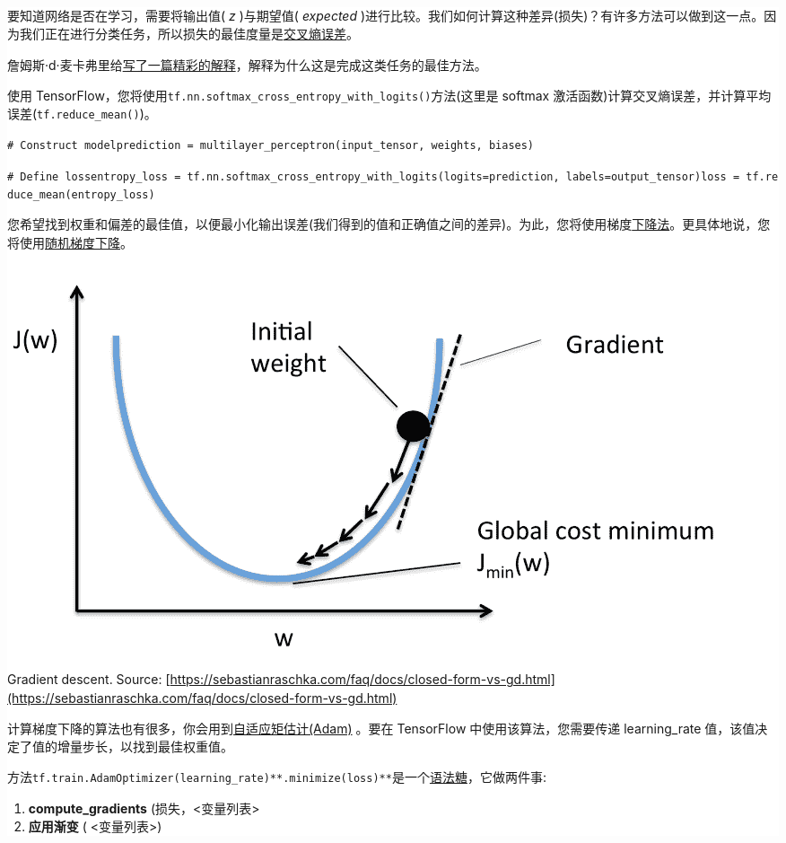 要知道网络是否在学习，需要将输出值( *z* )与期望值( *expected* )进行比较。我们如何计算这种差异(损失)？有许多方法可以做到这一点。因为我们正在进行分类任务，所以损失的最佳度量是[交叉熵误差](https://en.wikipedia.org/wiki/Cross_entropy)。

詹姆斯·d·麦卡弗里给[写了一篇精彩的解释](https://jamesmccaffrey.wordpress.com/2013/11/05/why-you-should-use-cross-entropy-error-instead-of-classification-error-or-mean-squared-error-for-neural-network-classifier-training/)，解释为什么这是完成这类任务的最佳方法。

使用 TensorFlow，您将使用`tf.nn.softmax_cross_entropy_with_logits()`方法(这里是 softmax 激活函数)计算交叉熵误差，并计算平均误差(`tf.reduce_mean()`)。

```
# Construct modelprediction = multilayer_perceptron(input_tensor, weights, biases)
```

```
# Define lossentropy_loss = tf.nn.softmax_cross_entropy_with_logits(logits=prediction, labels=output_tensor)loss = tf.reduce_mean(entropy_loss)
```

您希望找到权重和偏差的最佳值，以便最小化输出误差(我们得到的值和正确值之间的差异)。为此，您将使用梯度[下降法](https://en.wikipedia.org/wiki/Gradient_descent)。更具体地说，您将使用[随机梯度下降](https://en.wikipedia.org/wiki/Stochastic_gradient_descent)。

![MI54d2-a1xt1hEAvaTeNh-K8BkC7Y716wsvt](img/9d90f8f7987b03c60b6130777431283a.png)

Gradient descent. Source: [https://sebastianraschka.com/faq/docs/closed-form-vs-gd.html](https://sebastianraschka.com/faq/docs/closed-form-vs-gd.html)

计算梯度下降的算法也有很多，你会用到[自适应矩估计(Adam)](http://sebastianruder.com/optimizing-gradient-descent/index.html#adam) 。要在 TensorFlow 中使用该算法，您需要传递 learning_rate 值，该值决定了值的增量步长，以找到最佳权重值。

方法`tf.train.AdamOptimizer(learning_rate)**.minimize(loss)**`是一个[语法糖](https://en.wikipedia.org/wiki/Syntactic_sugar)，它做两件事:

1.  **compute_gradients** (损失，<变量列表>
2.  **应用渐变** ( <变量列表>)
